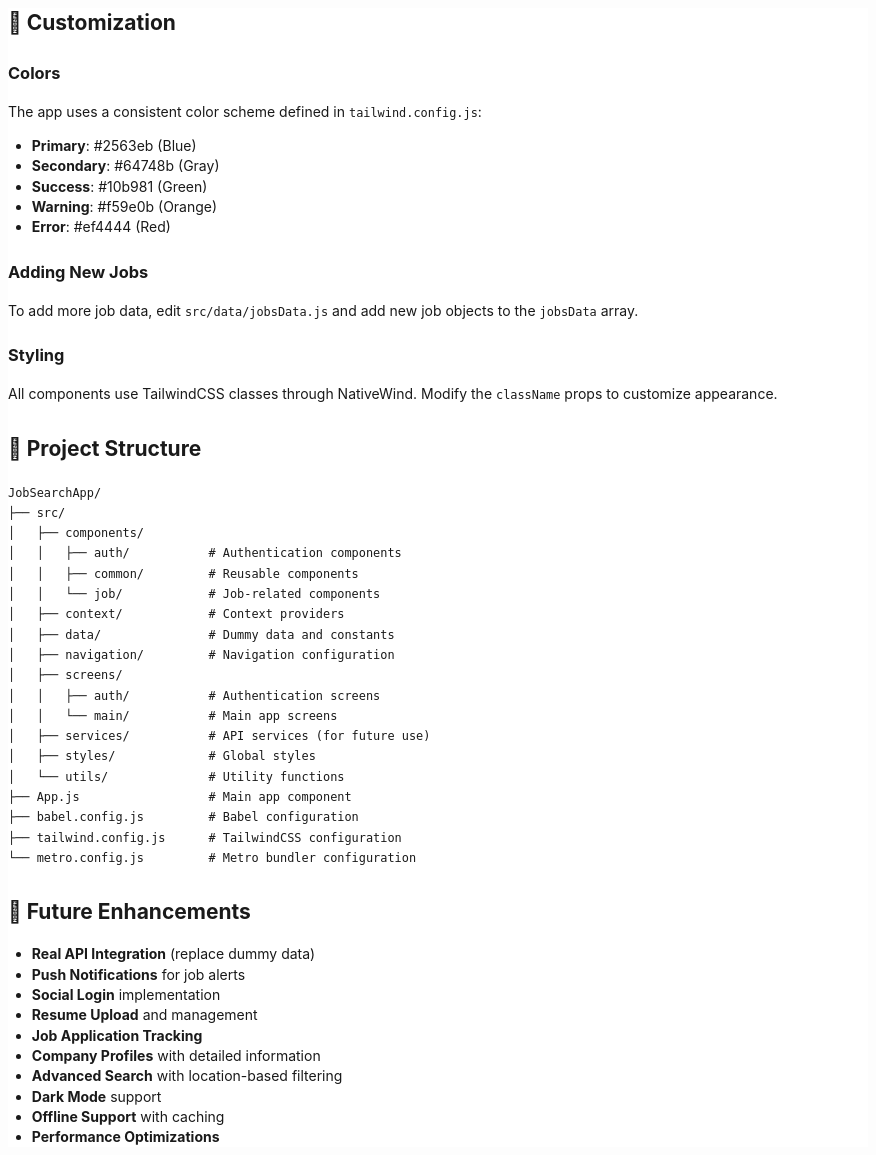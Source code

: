 ## 🎨 Customization

### Colors
The app uses a consistent color scheme defined in `tailwind.config.js`:
- **Primary**: #2563eb (Blue)
- **Secondary**: #64748b (Gray)
- **Success**: #10b981 (Green)
- **Warning**: #f59e0b (Orange)
- **Error**: #ef4444 (Red)

### Adding New Jobs
To add more job data, edit `src/data/jobsData.js` and add new job objects to the `jobsData` array.

### Styling
All components use TailwindCSS classes through NativeWind. Modify the `className` props to customize appearance.

## 📁 Project Structure

```
JobSearchApp/
├── src/
│   ├── components/
│   │   ├── auth/           # Authentication components
│   │   ├── common/         # Reusable components
│   │   └── job/            # Job-related components
│   ├── context/            # Context providers
│   ├── data/               # Dummy data and constants
│   ├── navigation/         # Navigation configuration
│   ├── screens/
│   │   ├── auth/           # Authentication screens
│   │   └── main/           # Main app screens
│   ├── services/           # API services (for future use)
│   ├── styles/             # Global styles
│   └── utils/              # Utility functions
├── App.js                  # Main app component
├── babel.config.js         # Babel configuration
├── tailwind.config.js      # TailwindCSS configuration
└── metro.config.js         # Metro bundler configuration
```

## 🔮 Future Enhancements

- **Real API Integration** (replace dummy data)
- **Push Notifications** for job alerts
- **Social Login** implementation
- **Resume Upload** and management
- **Job Application Tracking**
- **Company Profiles** with detailed information
- **Advanced Search** with location-based filtering
- **Dark Mode** support
- **Offline Support** with caching
- **Performance Optimizations**
